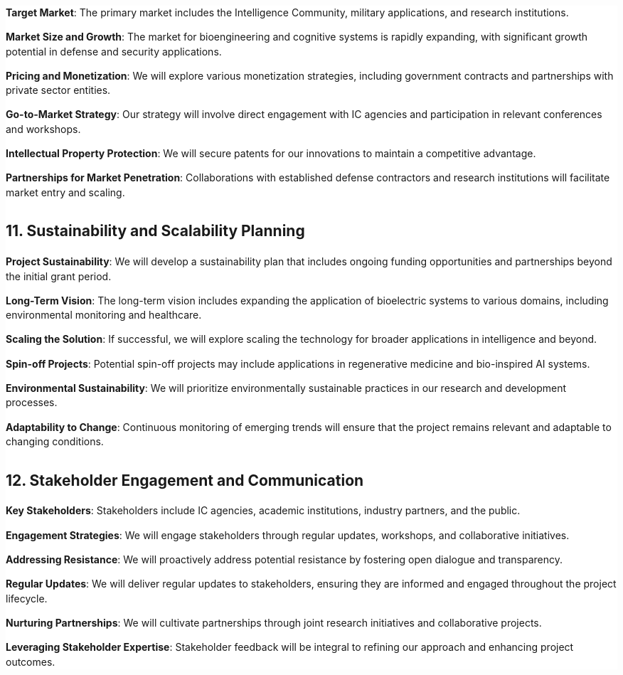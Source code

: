 **Target Market**: The primary market includes the Intelligence Community, military applications, and research institutions.

**Market Size and Growth**: The market for bioengineering and cognitive systems is rapidly expanding, with significant growth potential in defense and security applications.

**Pricing and Monetization**: We will explore various monetization strategies, including government contracts and partnerships with private sector entities.

**Go-to-Market Strategy**: Our strategy will involve direct engagement with IC agencies and participation in relevant conferences and workshops.

**Intellectual Property Protection**: We will secure patents for our innovations to maintain a competitive advantage.

**Partnerships for Market Penetration**: Collaborations with established defense contractors and research institutions will facilitate market entry and scaling.

## 11. Sustainability and Scalability Planning

**Project Sustainability**: We will develop a sustainability plan that includes ongoing funding opportunities and partnerships beyond the initial grant period.

**Long-Term Vision**: The long-term vision includes expanding the application of bioelectric systems to various domains, including environmental monitoring and healthcare.

**Scaling the Solution**: If successful, we will explore scaling the technology for broader applications in intelligence and beyond.

**Spin-off Projects**: Potential spin-off projects may include applications in regenerative medicine and bio-inspired AI systems.

**Environmental Sustainability**: We will prioritize environmentally sustainable practices in our research and development processes.

**Adaptability to Change**: Continuous monitoring of emerging trends will ensure that the project remains relevant and adaptable to changing conditions.

## 12. Stakeholder Engagement and Communication

**Key Stakeholders**: Stakeholders include IC agencies, academic institutions, industry partners, and the public.

**Engagement Strategies**: We will engage stakeholders through regular updates, workshops, and collaborative initiatives.

**Addressing Resistance**: We will proactively address potential resistance by fostering open dialogue and transparency.

**Regular Updates**: We will deliver regular updates to stakeholders, ensuring they are informed and engaged throughout the project lifecycle.

**Nurturing Partnerships**: We will cultivate partnerships through joint research initiatives and collaborative projects.

**Leveraging Stakeholder Expertise**: Stakeholder feedback will be integral to refining our approach and enhancing project outcomes.
